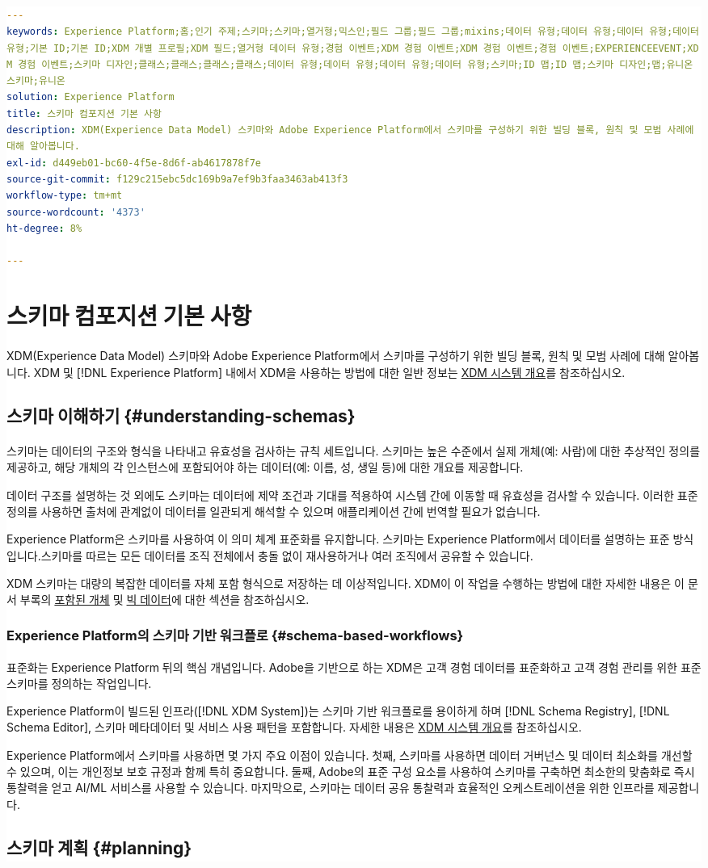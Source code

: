 ```yaml
---
keywords: Experience Platform;홈;인기 주제;스키마;스키마;열거형;믹스인;필드 그룹;필드 그룹;mixins;데이터 유형;데이터 유형;데이터 유형;데이터 유형;기본 ID;기본 ID;XDM 개별 프로필;XDM 필드;열거형 데이터 유형;경험 이벤트;XDM 경험 이벤트;XDM 경험 이벤트;경험 이벤트;EXPERIENCEEVENT;XDM 경험 이벤트;스키마 디자인;클래스;클래스;클래스;클래스;데이터 유형;데이터 유형;데이터 유형;데이터 유형;스키마;ID 맵;ID 맵;스키마 디자인;맵;유니온 스키마;유니온
solution: Experience Platform
title: 스키마 컴포지션 기본 사항
description: XDM(Experience Data Model) 스키마와 Adobe Experience Platform에서 스키마를 구성하기 위한 빌딩 블록, 원칙 및 모범 사례에 대해 알아봅니다.
exl-id: d449eb01-bc60-4f5e-8d6f-ab4617878f7e
source-git-commit: f129c215ebc5dc169b9a7ef9b3faa3463ab413f3
workflow-type: tm+mt
source-wordcount: '4373'
ht-degree: 8%

---
```


# 스키마 컴포지션 기본 사항

XDM(Experience Data Model) 스키마와 Adobe Experience Platform에서 스키마를 구성하기 위한 빌딩 블록, 원칙 및 모범 사례에 대해 알아봅니다. XDM 및 [!DNL Experience Platform] 내에서 XDM을 사용하는 방법에 대한 일반 정보는 [XDM 시스템 개요](../home.md)를 참조하십시오.

## 스키마 이해하기 {#understanding-schemas}

스키마는 데이터의 구조와 형식을 나타내고 유효성을 검사하는 규칙 세트입니다. 스키마는 높은 수준에서 실제 개체(예: 사람)에 대한 추상적인 정의를 제공하고, 해당 개체의 각 인스턴스에 포함되어야 하는 데이터(예: 이름, 성, 생일 등)에 대한 개요를 제공합니다.

데이터 구조를 설명하는 것 외에도 스키마는 데이터에 제약 조건과 기대를 적용하여 시스템 간에 이동할 때 유효성을 검사할 수 있습니다. 이러한 표준 정의를 사용하면 출처에 관계없이 데이터를 일관되게 해석할 수 있으며 애플리케이션 간에 번역할 필요가 없습니다.

Experience Platform은 스키마를 사용하여 이 의미 체계 표준화를 유지합니다. 스키마는 Experience Platform에서 데이터를 설명하는 표준 방식입니다.스키마를 따르는 모든 데이터를 조직 전체에서 충돌 없이 재사용하거나 여러 조직에서 공유할 수 있습니다.

XDM 스키마는 대량의 복잡한 데이터를 자체 포함 형식으로 저장하는 데 이상적입니다. XDM이 이 작업을 수행하는 방법에 대한 자세한 내용은 이 문서 부록의 [포함된 개체](#embedded) 및 [빅 데이터](#big-data)에 대한 섹션을 참조하십시오.

### Experience Platform의 스키마 기반 워크플로 {#schema-based-workflows}

표준화는 Experience Platform 뒤의 핵심 개념입니다. Adobe을 기반으로 하는 XDM은 고객 경험 데이터를 표준화하고 고객 경험 관리를 위한 표준 스키마를 정의하는 작업입니다.

Experience Platform이 빌드된 인프라([!DNL XDM System])는 스키마 기반 워크플로를 용이하게 하며 [!DNL Schema Registry], [!DNL Schema Editor], 스키마 메타데이터 및 서비스 사용 패턴을 포함합니다. 자세한 내용은 [XDM 시스템 개요](../home.md)를 참조하십시오.

Experience Platform에서 스키마를 사용하면 몇 가지 주요 이점이 있습니다. 첫째, 스키마를 사용하면 데이터 거버넌스 및 데이터 최소화를 개선할 수 있으며, 이는 개인정보 보호 규정과 함께 특히 중요합니다. 둘째, Adobe의 표준 구성 요소를 사용하여 스키마를 구축하면 최소한의 맞춤화로 즉시 통찰력을 얻고 AI/ML 서비스를 사용할 수 있습니다. 마지막으로, 스키마는 데이터 공유 통찰력과 효율적인 오케스트레이션을 위한 인프라를 제공합니다.

## 스키마 계획 {#planning}
